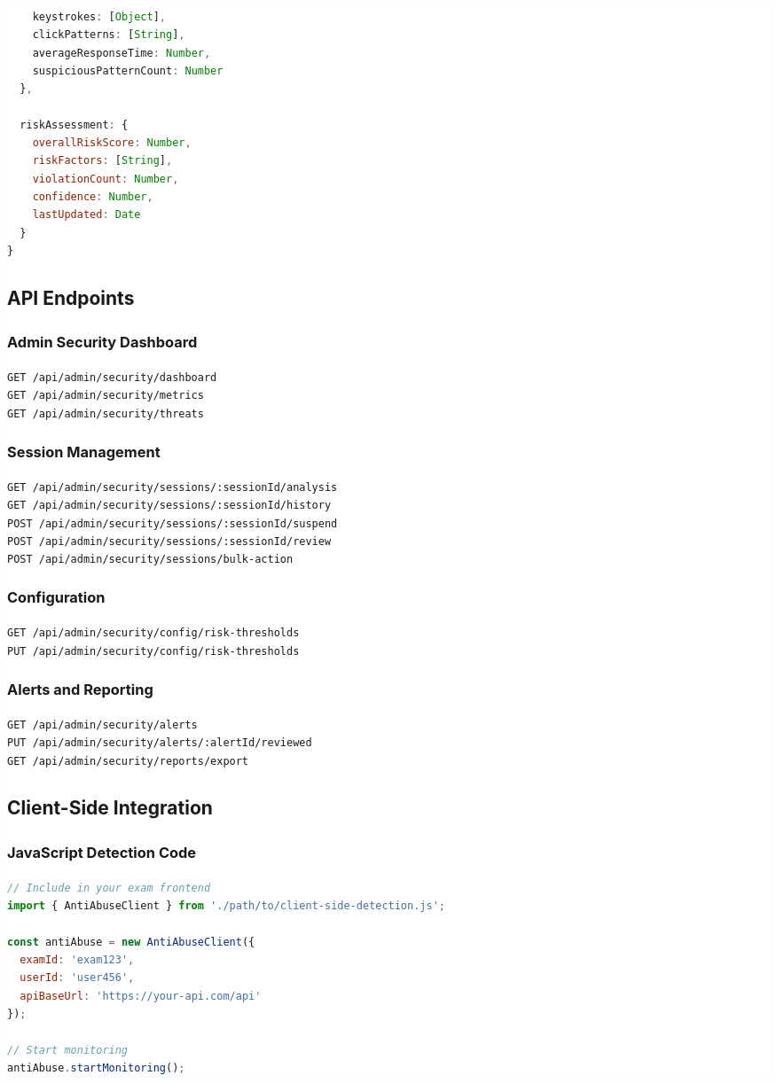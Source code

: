 ```javascript
    keystrokes: [Object],
    clickPatterns: [String],
    averageResponseTime: Number,
    suspiciousPatternCount: Number
  },
  
  riskAssessment: {
    overallRiskScore: Number,
    riskFactors: [String],
    violationCount: Number,
    confidence: Number,
    lastUpdated: Date
  }
}
```

## API Endpoints

### Admin Security Dashboard
```
GET /api/admin/security/dashboard
GET /api/admin/security/metrics
GET /api/admin/security/threats
```

### Session Management
```
GET /api/admin/security/sessions/:sessionId/analysis
GET /api/admin/security/sessions/:sessionId/history
POST /api/admin/security/sessions/:sessionId/suspend
POST /api/admin/security/sessions/:sessionId/review
POST /api/admin/security/sessions/bulk-action
```

### Configuration
```
GET /api/admin/security/config/risk-thresholds
PUT /api/admin/security/config/risk-thresholds
```

### Alerts and Reporting
```
GET /api/admin/security/alerts
PUT /api/admin/security/alerts/:alertId/reviewed
GET /api/admin/security/reports/export
```

## Client-Side Integration

### JavaScript Detection Code
```javascript
// Include in your exam frontend
import { AntiAbuseClient } from './path/to/client-side-detection.js';

const antiAbuse = new AntiAbuseClient({
  examId: 'exam123',
  userId: 'user456',
  apiBaseUrl: 'https://your-api.com/api'
});

// Start monitoring
antiAbuse.startMonitoring();
```